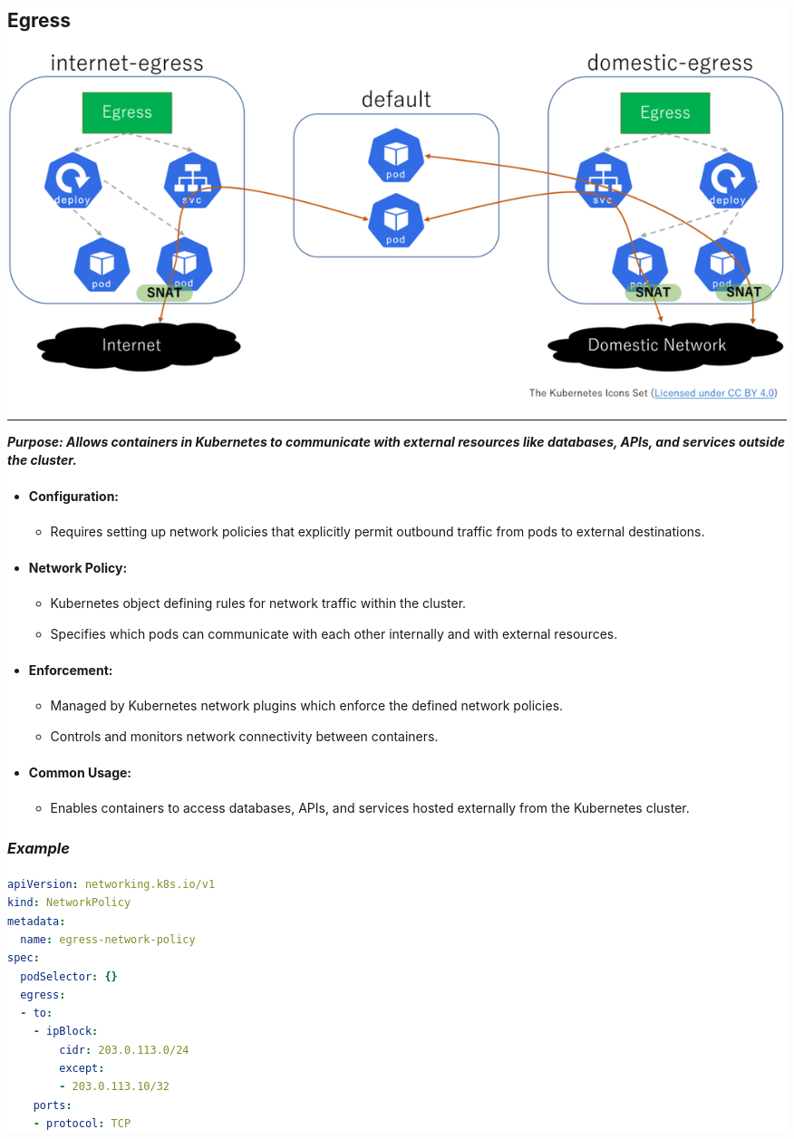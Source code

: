 ## Egress

<img src="egress.png">

---

***Purpose: Allows containers in Kubernetes to communicate with external resources like databases, APIs, and services outside the cluster.***


+ #### Configuration:
  + Requires setting up network policies that explicitly permit outbound traffic from pods to external destinations.

+ #### Network Policy:

  + Kubernetes object defining rules for network traffic within the cluster.

  + Specifies which pods can communicate with each other internally and with external resources.

+ #### Enforcement:


  + Managed by Kubernetes network plugins which enforce the defined network policies.

  + Controls and monitors network connectivity between containers.

+ #### Common Usage:
  
  + Enables containers to access databases, APIs, and services hosted externally from the Kubernetes cluster.

### ***Example***

```yml
apiVersion: networking.k8s.io/v1
kind: NetworkPolicy
metadata:
  name: egress-network-policy
spec:
  podSelector: {}
  egress:
  - to:
    - ipBlock:
        cidr: 203.0.113.0/24
        except:
        - 203.0.113.10/32
    ports:
    - protocol: TCP
```